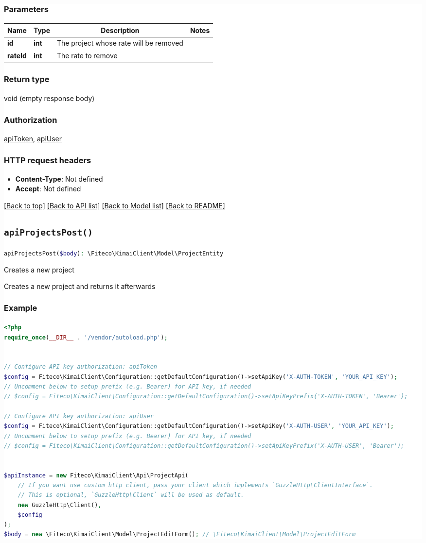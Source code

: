 ### Parameters

Name | Type | Description  | Notes
------------- | ------------- | ------------- | -------------
 **id** | **int**| The project whose rate will be removed |
 **rateId** | **int**| The rate to remove |

### Return type

void (empty response body)

### Authorization

[apiToken](../../README.md#apiToken), [apiUser](../../README.md#apiUser)

### HTTP request headers

- **Content-Type**: Not defined
- **Accept**: Not defined

[[Back to top]](#) [[Back to API list]](../../README.md#endpoints)
[[Back to Model list]](../../README.md#models)
[[Back to README]](../../README.md)

## `apiProjectsPost()`

```php
apiProjectsPost($body): \Fiteco\KimaiClient\Model\ProjectEntity
```

Creates a new project

Creates a new project and returns it afterwards

### Example

```php
<?php
require_once(__DIR__ . '/vendor/autoload.php');


// Configure API key authorization: apiToken
$config = Fiteco\KimaiClient\Configuration::getDefaultConfiguration()->setApiKey('X-AUTH-TOKEN', 'YOUR_API_KEY');
// Uncomment below to setup prefix (e.g. Bearer) for API key, if needed
// $config = Fiteco\KimaiClient\Configuration::getDefaultConfiguration()->setApiKeyPrefix('X-AUTH-TOKEN', 'Bearer');

// Configure API key authorization: apiUser
$config = Fiteco\KimaiClient\Configuration::getDefaultConfiguration()->setApiKey('X-AUTH-USER', 'YOUR_API_KEY');
// Uncomment below to setup prefix (e.g. Bearer) for API key, if needed
// $config = Fiteco\KimaiClient\Configuration::getDefaultConfiguration()->setApiKeyPrefix('X-AUTH-USER', 'Bearer');


$apiInstance = new Fiteco\KimaiClient\Api\ProjectApi(
    // If you want use custom http client, pass your client which implements `GuzzleHttp\ClientInterface`.
    // This is optional, `GuzzleHttp\Client` will be used as default.
    new GuzzleHttp\Client(),
    $config
);
$body = new \Fiteco\KimaiClient\Model\ProjectEditForm(); // \Fiteco\KimaiClient\Model\ProjectEditForm

```
